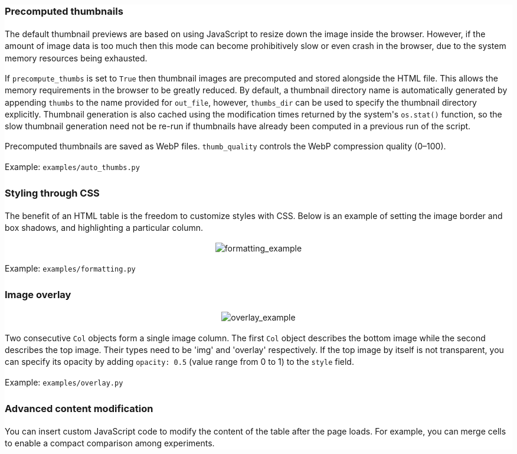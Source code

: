 ### Precomputed thumbnails

The default thumbnail previews are based on using JavaScript to resize down the image inside the browser. However, if the amount of image data is too much then this mode can become prohibitively slow or even crash in the browser, due to the system memory resources being exhausted.

If `precompute_thumbs` is set to `True` then thumbnail images are precomputed and stored alongside the HTML file. This allows the memory requirements in the browser to be greatly reduced. By default, a thumbnail directory name is automatically generated by appending `thumbs` to the name provided for `out_file`, however, `thumbs_dir` can be used to specify the thumbnail directory explicitly. Thumbnail generation is also cached using the modification times returned by the system's `os.stat()` function, so the slow thumbnail generation need not be re-run if thumbnails have already been computed in a previous run of the script.

Precomputed thumbnails are saved as WebP files. `thumb_quality` controls the WebP compression quality (0–100).

Example: `examples/auto_thumbs.py`

### Styling through CSS

The benefit of an HTML table is the freedom to customize styles with CSS. Below is an example of setting the image border and box shadows, and highlighting a particular column.

<p align="center">
    <img alt="formatting_example" src="examples/formatting.png" width="700px">
</p>

Example: `examples/formatting.py`

### Image overlay

<p align="center">
    <img alt="overlay_example" src="examples/overlay.png">
</p>

Two consecutive `Col` objects form a single image column. The first `Col` object describes the bottom image while the second describes the top image. Their types need to be 'img' and 'overlay' respectively. If the top image by itself is not transparent, you can specify its opacity by adding `opacity: 0.5` (value range from 0 to 1) to the `style` field.

Example: `examples/overlay.py`

### Advanced content modification

You can insert custom JavaScript code to modify the content of the table after the page loads. For example, you can merge cells to enable a compact comparison among experiments.

<p align="center">